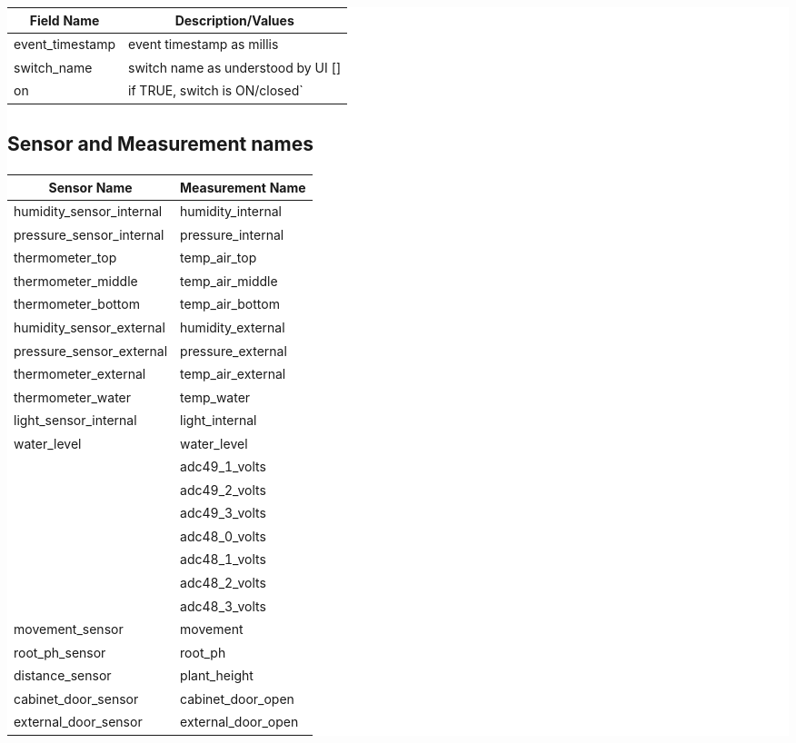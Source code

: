|  Field Name | Description/Values  |
|---|---|
| event_timestamp | event timestamp as millis |
| switch_name | switch name as understood by UI []|
| on          | if TRUE, switch is ON/closed`|

## Sensor and Measurement names
|  Sensor Name | Measurement Name  |
|---|---|
| humidity_sensor_internal | humidity_internal |
| pressure_sensor_internal | pressure_internal|
| thermometer_top | temp_air_top |
| thermometer_middle | temp_air_middle |
| thermometer_bottom | temp_air_bottom |
| humidity_sensor_external | humidity_external |
| pressure_sensor_external | pressure_external|
| thermometer_external | temp_air_external |
| thermometer_water | temp_water |
|  light_sensor_internal |  light_internal |
|  water_level |  water_level |
|   |  adc49_1_volts |
|   |  adc49_2_volts |
|   |  adc49_3_volts |
|   |  adc48_0_volts |
|   |  adc48_1_volts |
|   |  adc48_2_volts |
|   |  adc48_3_volts |
|  movement_sensor |  movement |
|  root_ph_sensor |  root_ph |
|  distance_sensor |  plant_height |
|  cabinet_door_sensor |  cabinet_door_open |
|  external_door_sensor |  external_door_open |
